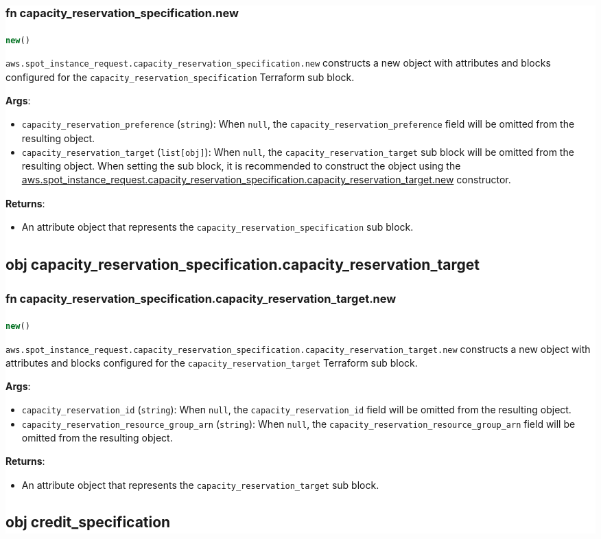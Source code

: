 

### fn capacity_reservation_specification.new

```ts
new()
```


`aws.spot_instance_request.capacity_reservation_specification.new` constructs a new object with attributes and blocks configured for the `capacity_reservation_specification`
Terraform sub block.



**Args**:
  - `capacity_reservation_preference` (`string`):  When `null`, the `capacity_reservation_preference` field will be omitted from the resulting object.
  - `capacity_reservation_target` (`list[obj]`):  When `null`, the `capacity_reservation_target` sub block will be omitted from the resulting object. When setting the sub block, it is recommended to construct the object using the [aws.spot_instance_request.capacity_reservation_specification.capacity_reservation_target.new](#fn-capacityreservationspecificationcapacityreservationtargetnew) constructor.

**Returns**:
  - An attribute object that represents the `capacity_reservation_specification` sub block.


## obj capacity_reservation_specification.capacity_reservation_target



### fn capacity_reservation_specification.capacity_reservation_target.new

```ts
new()
```


`aws.spot_instance_request.capacity_reservation_specification.capacity_reservation_target.new` constructs a new object with attributes and blocks configured for the `capacity_reservation_target`
Terraform sub block.



**Args**:
  - `capacity_reservation_id` (`string`):  When `null`, the `capacity_reservation_id` field will be omitted from the resulting object.
  - `capacity_reservation_resource_group_arn` (`string`):  When `null`, the `capacity_reservation_resource_group_arn` field will be omitted from the resulting object.

**Returns**:
  - An attribute object that represents the `capacity_reservation_target` sub block.


## obj credit_specification
